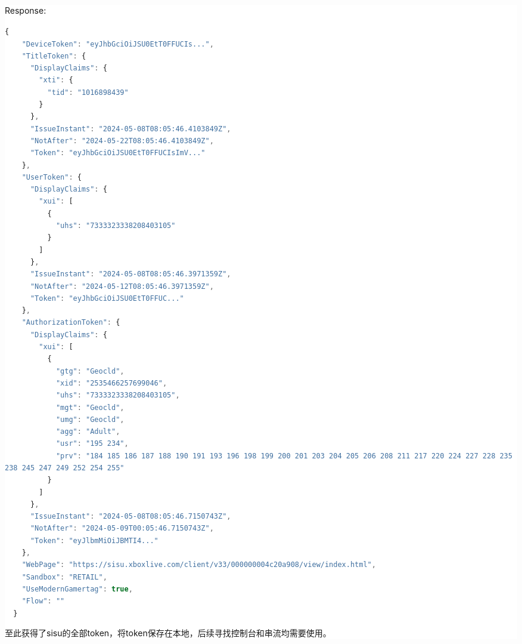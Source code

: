 Response: 
```js
{
    "DeviceToken": "eyJhbGciOiJSU0EtT0FFUCIs...",
    "TitleToken": {
      "DisplayClaims": {
        "xti": {
          "tid": "1016898439"
        }
      },
      "IssueInstant": "2024-05-08T08:05:46.4103849Z",
      "NotAfter": "2024-05-22T08:05:46.4103849Z",
      "Token": "eyJhbGciOiJSU0EtT0FFUCIsImV..."
    },
    "UserToken": {
      "DisplayClaims": {
        "xui": [
          {
            "uhs": "7333323338208403105"
          }
        ]
      },
      "IssueInstant": "2024-05-08T08:05:46.3971359Z",
      "NotAfter": "2024-05-12T08:05:46.3971359Z",
      "Token": "eyJhbGciOiJSU0EtT0FFUC..."
    },
    "AuthorizationToken": {
      "DisplayClaims": {
        "xui": [
          {
            "gtg": "Geocld",
            "xid": "2535466257699046",
            "uhs": "7333323338208403105",
            "mgt": "Geocld",
            "umg": "Geocld",
            "agg": "Adult",
            "usr": "195 234",
            "prv": "184 185 186 187 188 190 191 193 196 198 199 200 201 203 204 205 206 208 211 217 220 224 227 228 235 238 245 247 249 252 254 255"
          }
        ]
      },
      "IssueInstant": "2024-05-08T08:05:46.7150743Z",
      "NotAfter": "2024-05-09T00:05:46.7150743Z",
      "Token": "eyJlbmMiOiJBMTI4..."
    },
    "WebPage": "https://sisu.xboxlive.com/client/v33/000000004c20a908/view/index.html",
    "Sandbox": "RETAIL",
    "UseModernGamertag": true,
    "Flow": ""
  }
```
至此获得了sisu的全部token，将token保存在本地，后续寻找控制台和串流均需要使用。
